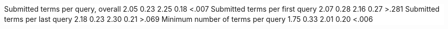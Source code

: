 </tr>

<tr>

<td>Submitted terms per query, overall</td>

<td style="text-align:left">2.05</td>

<td style="text-align:left">0.23</td>

<td style="text-align:left">2.25</td>

<td style="text-align:left">0.18</td>

<td style="text-align:left"><.007</td>

</tr>

<tr>

<td>Submitted terms per first query</td>

<td style="text-align:left">2.07</td>

<td style="text-align:left">0.28</td>

<td style="text-align:left">2.16</td>

<td style="text-align:left">0.27</td>

<td style="text-align:left">>.281</td>

</tr>

<tr>

<td>Submitted terms per last query</td>

<td style="text-align:left">2.18</td>

<td style="text-align:left">0.23</td>

<td style="text-align:left">2.30</td>

<td style="text-align:left">0.21</td>

<td style="text-align:left">>.069</td>

</tr>

<tr>

<td>Minimum number of terms per query</td>

<td style="text-align:left">1.75</td>

<td style="text-align:left">0.33</td>

<td style="text-align:left">2.01</td>

<td style="text-align:left">0.20</td>

<td style="text-align:left"><.006</td>

</tr>
